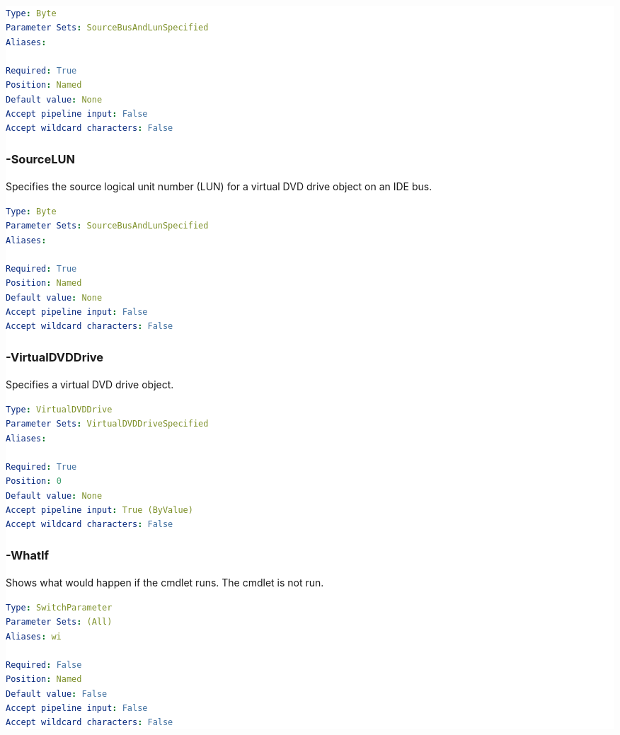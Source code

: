 ```yaml
Type: Byte
Parameter Sets: SourceBusAndLunSpecified
Aliases: 

Required: True
Position: Named
Default value: None
Accept pipeline input: False
Accept wildcard characters: False
```

### -SourceLUN
Specifies the source logical unit number (LUN) for a virtual DVD drive object on an IDE bus.

```yaml
Type: Byte
Parameter Sets: SourceBusAndLunSpecified
Aliases: 

Required: True
Position: Named
Default value: None
Accept pipeline input: False
Accept wildcard characters: False
```

### -VirtualDVDDrive
Specifies a virtual DVD drive object.

```yaml
Type: VirtualDVDDrive
Parameter Sets: VirtualDVDDriveSpecified
Aliases: 

Required: True
Position: 0
Default value: None
Accept pipeline input: True (ByValue)
Accept wildcard characters: False
```

### -WhatIf
Shows what would happen if the cmdlet runs.
The cmdlet is not run.

```yaml
Type: SwitchParameter
Parameter Sets: (All)
Aliases: wi

Required: False
Position: Named
Default value: False
Accept pipeline input: False
Accept wildcard characters: False
```
